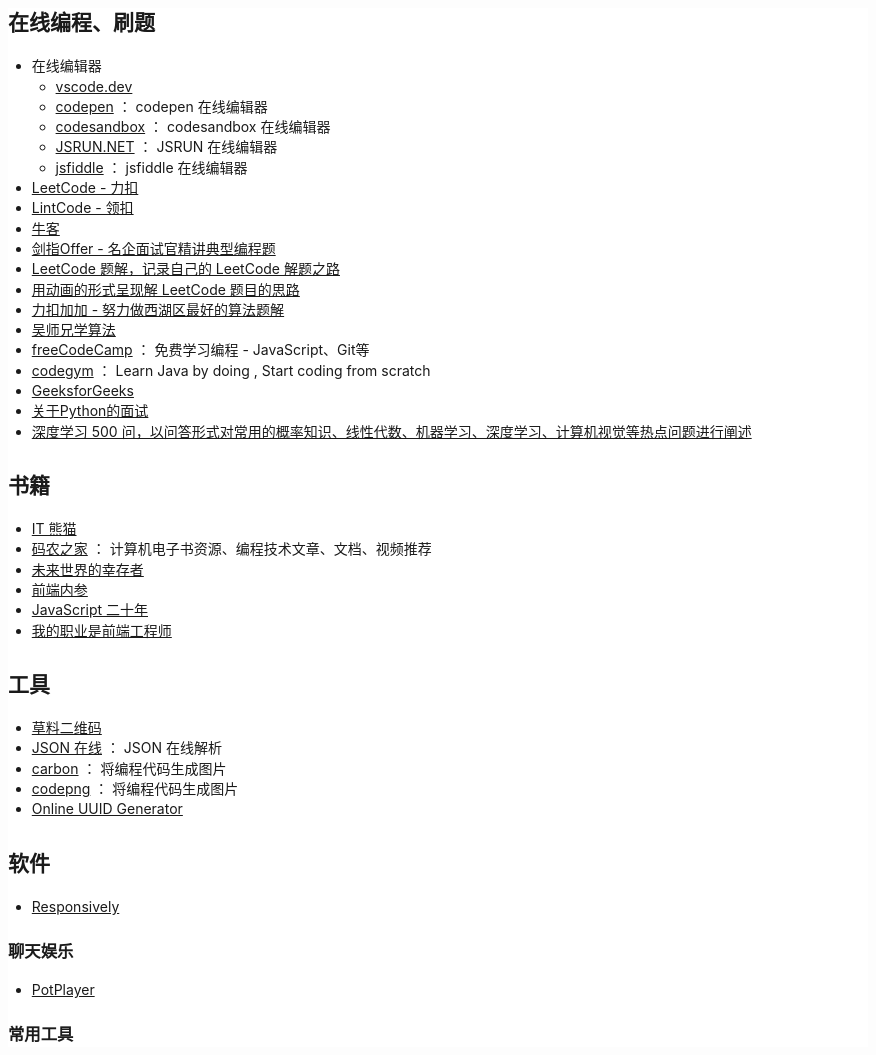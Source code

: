 ## 在线编程、刷题

+ 在线编辑器
  + [vscode.dev](https://vscode.dev/)
  + [codepen](https://codepen.io/) ： codepen 在线编辑器
  + [codesandbox](https://codesandbox.io/) ： codesandbox 在线编辑器
  + [JSRUN.NET](https://jsrun.net/) ： JSRUN 在线编辑器
  + [jsfiddle](https://jsfiddle.net/) ： jsfiddle 在线编辑器
+ [LeetCode - 力扣](https://leetcode-cn.com/)
+ [LintCode - 领扣](https://www.lintcode.com/)
+ [牛客](https://www.nowcoder.com/)
+ [剑指Offer - 名企面试官精讲典型编程题](https://github.com/gatieme/CodingInterviews)
+ [LeetCode 题解，记录自己的 LeetCode 解题之路](https://github.com/azl397985856/leetcode?utm_source=gold_browser_extension)
+ [用动画的形式呈现解 LeetCode 题目的思路](https://github.com/MisterBooo/LeetCodeAnimation)
+ [力扣加加 - 努力做西湖区最好的算法题解](https://leetcode-solution-leetcode-pp.gitbook.io/leetcode-solution/)
+ [吴师兄学算法](https://www.cxyxiaowu.com/)
+ [freeCodeCamp](https://chinese.freecodecamp.org/learn/) ： 免费学习编程 - JavaScript、Git等
+ [codegym](https://codegym.cc/) ： Learn Java by doing , Start coding from scratch
+ [GeeksforGeeks](https://www.geeksforgeeks.org/)
+ [关于Python的面试](https://github.com/taizilongxu/interview_python)
+ [深度学习 500 问，以问答形式对常用的概率知识、线性代数、机器学习、深度学习、计算机视觉等热点问题进行阐述](https://github.com/scutan90/DeepLearning-500-questions)

## 书籍

+ [IT 熊猫](https://www.itpanda.net/book/)
+ [码农之家](https://www.xz577.com/) ： 计算机电子书资源、编程技术文章、文档、视频推荐
+ [未来世界的幸存者](http://survivor.ruanyifeng.com/index.html)
+ [前端内参](https://coffe1891.gitbook.io/frontend-hard-mode-interview/)
+ [JavaScript 二十年](https://cn.history.js.org/)
+ [我的职业是前端工程师](https://ued.party/)

## 工具

+ [草料二维码](https://cli.im/)
+ [JSON 在线](https://www.sojson.com/) ： JSON 在线解析
+ [carbon](https://carbon.now.sh/) ： 将编程代码生成图片
+ [codepng](https://www.codepng.app/) ： 将编程代码生成图片
+ [Online UUID Generator](https://www.uuidgenerator.net/)

## 软件

+ [Responsively](https://responsively.app/)

### 聊天娱乐

+ [PotPlayer](https://potplayer.app/)

### 常用工具

